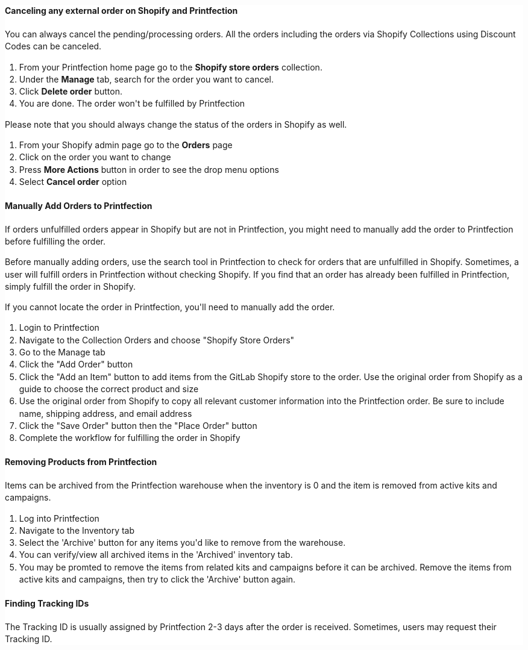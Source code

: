 #### Canceling any external order on Shopify and Printfection

You can always cancel the pending/processing orders. All the orders including the orders via Shopify Collections using Discount Codes can be canceled.

1. From your Printfection home page go to the **Shopify store orders** collection.
2. Under the **Manage** tab, search for the order you want to cancel.
3. Click **Delete order** button.
4. You are done. The order won't be fulfilled by Printfection

Please note that you should always change the status of the orders in Shopify as well.

1. From your Shopify admin page go to the **Orders** page
2. Click on the order you want to change
3. Press **More Actions** button in order to see the drop menu options
4. Select **Cancel order** option

#### Manually Add Orders to Printfection

If orders unfulfilled orders appear in Shopify but are not in Printfection, you might need to manually add the order to Printfection before fulfilling the order.

Before manually adding orders, use the search tool in Printfection to check for orders that are unfulfilled in Shopify. Sometimes, a user will fulfill orders in Printfection without checking Shopify. If you find that an order has already been fulfilled in Printfection, simply fulfill the order in Shopify.

If you cannot locate the order in Printfection, you'll need to manually add the order.

1. Login to Printfection
2. Navigate to the Collection Orders and choose "Shopify Store Orders"
3. Go to the Manage tab
4. Click the "Add Order" button
5. Click the "Add an Item" button to add items from the GitLab Shopify store to the order. Use the original order from Shopify as a guide to choose the correct product and size
6. Use the original order from Shopify to copy all relevant customer information into the Printfection order. Be sure to include name, shipping address, and email address
7. Click the "Save Order" button then the "Place Order" button
8. Complete the workflow for fulfilling the order in Shopify

#### Removing Products from Printfection

Items can be archived from the Printfection warehouse when the inventory is 0 and the item is removed from active kits and campaigns.

1. Log into Printfection
1. Navigate to the Inventory tab
1. Select the 'Archive' button for any items you'd like to remove from the warehouse.
1. You can verify/view all archived items in the 'Archived' inventory tab.
1. You may be promted to remove the items from related kits and campaigns before it can be archived. Remove the items from active kits and campaigns, then try to click the 'Archive' button again.

#### Finding Tracking IDs

The Tracking ID is usually assigned by Printfection 2-3 days after the order is received. Sometimes, users may request their Tracking ID.
